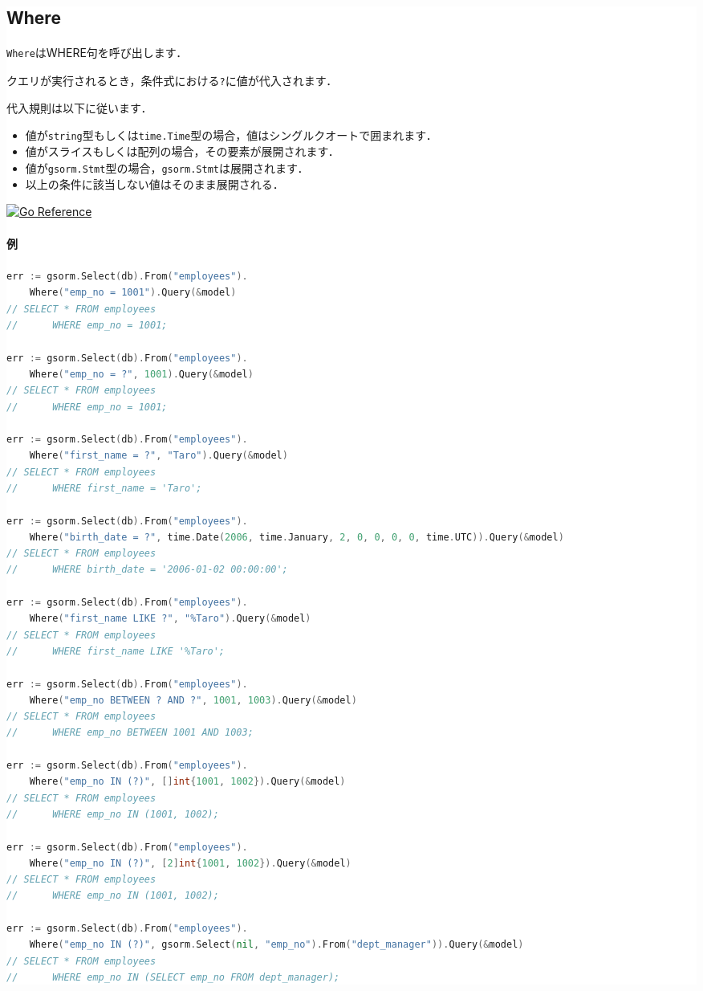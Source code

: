 
## Where
`Where`はWHERE句を呼び出します．

クエリが実行されるとき，条件式における`?`に値が代入されます．

代入規則は以下に従います．

- 値が`string`型もしくは`time.Time`型の場合，値はシングルクオートで囲まれます．
- 値がスライスもしくは配列の場合，その要素が展開されます．
- 値が`gsorm.Stmt`型の場合，`gsorm.Stmt`は展開されます．
- 以上の条件に該当しない値はそのまま展開される．

[![Go Reference](https://pkg.go.dev/badge/github.com/champon1020/gsorm#Select.svg)](https://pkg.go.dev/github.com/champon1020/gsorm/statement#SelectStmt.Where)

#### 例
```go
err := gsorm.Select(db).From("employees").
    Where("emp_no = 1001").Query(&model)
// SELECT * FROM employees
//      WHERE emp_no = 1001;

err := gsorm.Select(db).From("employees").
    Where("emp_no = ?", 1001).Query(&model)
// SELECT * FROM employees
//      WHERE emp_no = 1001;

err := gsorm.Select(db).From("employees").
    Where("first_name = ?", "Taro").Query(&model)
// SELECT * FROM employees
//      WHERE first_name = 'Taro';

err := gsorm.Select(db).From("employees").
    Where("birth_date = ?", time.Date(2006, time.January, 2, 0, 0, 0, 0, time.UTC)).Query(&model)
// SELECT * FROM employees
//      WHERE birth_date = '2006-01-02 00:00:00';

err := gsorm.Select(db).From("employees").
    Where("first_name LIKE ?", "%Taro").Query(&model)
// SELECT * FROM employees
//      WHERE first_name LIKE '%Taro';

err := gsorm.Select(db).From("employees").
    Where("emp_no BETWEEN ? AND ?", 1001, 1003).Query(&model)
// SELECT * FROM employees
//      WHERE emp_no BETWEEN 1001 AND 1003;

err := gsorm.Select(db).From("employees").
    Where("emp_no IN (?)", []int{1001, 1002}).Query(&model)
// SELECT * FROM employees
//      WHERE emp_no IN (1001, 1002);

err := gsorm.Select(db).From("employees").
    Where("emp_no IN (?)", [2]int{1001, 1002}).Query(&model)
// SELECT * FROM employees
//      WHERE emp_no IN (1001, 1002);

err := gsorm.Select(db).From("employees").
    Where("emp_no IN (?)", gsorm.Select(nil, "emp_no").From("dept_manager")).Query(&model)
// SELECT * FROM employees
//      WHERE emp_no IN (SELECT emp_no FROM dept_manager);
```
